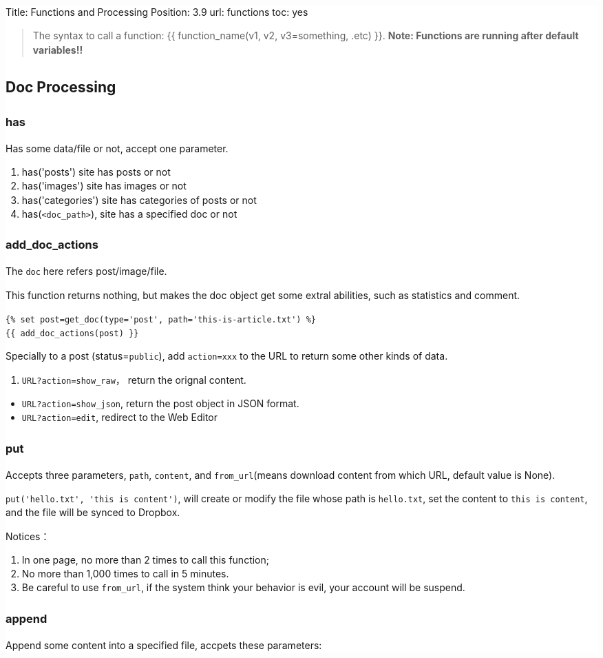 Title: Functions and Processing
Position: 3.9
url: functions
toc: yes


> The syntax to call a function: {{ function_name(v1, v2, v3=something, .etc) }}.
> **Note: Functions are running after default variables!!**

## Doc Processing

### has
Has some data/file or not, accept one parameter.

1. has('posts') site has posts or not
2. has('images') site has images or not 
3. has('categories') site has categories of posts or not
4. has(`<doc_path>`), site has a specified doc or not

### add_doc_actions

The `doc` here refers post/image/file.

This function returns nothing, but makes the doc object get some extral abilities, such as statistics and comment.

```
{% set post=get_doc(type='post', path='this-is-article.txt') %}
{{ add_doc_actions(post) }}
```
Specially to a post (status=`public`), add `action=xxx` to the URL to return some other kinds of data.

1. `URL?action=show_raw`， return the orignal content.
- `URL?action=show_json`, return the post object in JSON format.
- `URL?action=edit`, redirect to the Web Editor

### put

Accepts three parameters, `path`, `content`, and `from_url`(means download content from which URL, default value is None).

`put('hello.txt', 'this is content')`, will create or modify the file whose path is `hello.txt`, set the content to `this is content`, and the file will be synced to Dropbox.

Notices：
1. In one page, no more than 2 times to call this function;
2. No more than 1,000 times to call in 5 minutes.
3. Be careful to use `from_url`, if the system think your behavior is evil, your account will be suspend.

### append

Append some content into a specified file, accpets these parameters:
